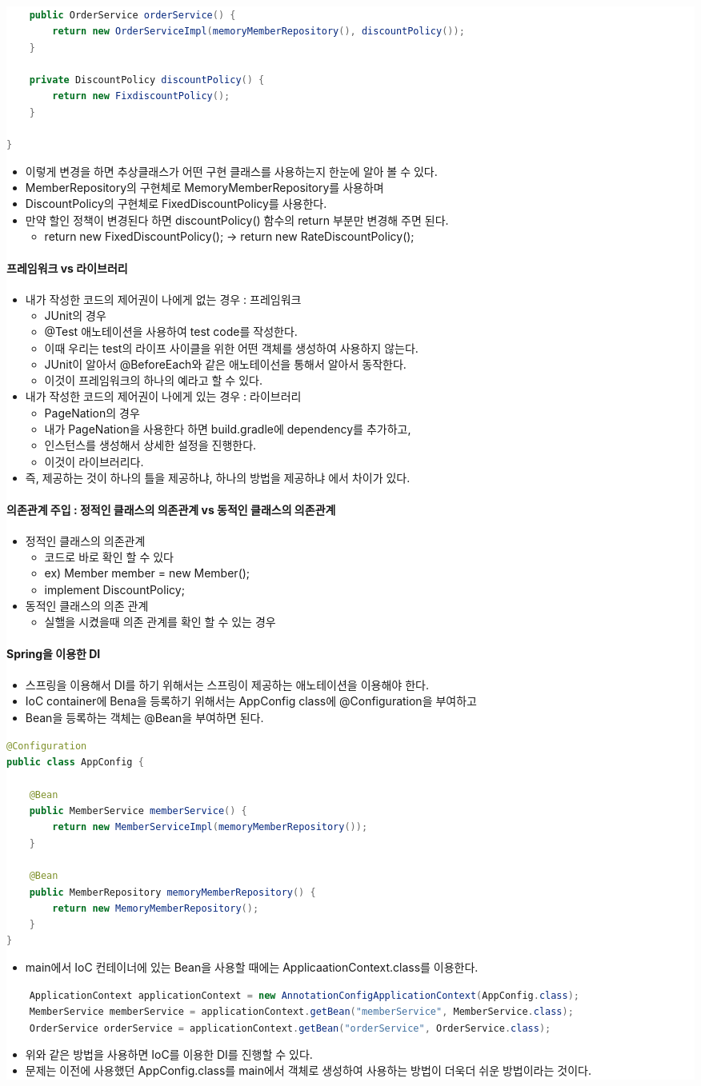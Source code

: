 ```java
    public OrderService orderService() {
        return new OrderServiceImpl(memoryMemberRepository(), discountPolicy());
    }

    private DiscountPolicy discountPolicy() {
        return new FixdiscountPolicy();
    }

}
```
- 이렇게 변경을 하면 추상클래스가 어떤 구현 클래스를 사용하는지 한눈에 알아 볼 수 있다.
- MemberRepository의 구현체로 MemoryMemberRepository를 사용하며
- DiscountPolicy의 구현체로 FixedDiscountPolicy를 사용한다.
- 만약 할인 정책이 변경된다 하면 discountPolicy() 함수의 return 부분만 변경해 주면 된다.
  - return new FixedDiscountPolicy(); -> return new RateDiscountPolicy();
#### 프레임워크 vs 라이브러리
- 내가 작성한 코드의 제어권이 나에게 없는 경우 : 프레임워크
  - JUnit의 경우
  - @Test 애노테이션을 사용하여 test code를 작성한다.
  - 이때 우리는 test의 라이프 사이클을 위한 어떤 객체를 생성하여 사용하지 않는다.
  - JUnit이 알아서 @BeforeEach와 같은 애노테이선을 통해서 알아서 동작한다.
  - 이것이 프레임워크의 하나의 예라고 할 수 있다.
- 내가 작성한 코드의 제어권이 나에게 있는 경우 : 라이브러리
  - PageNation의 경우
  - 내가 PageNation을 사용한다 하면 build.gradle에 dependency를 추가하고,
  - 인스턴스를 생성해서 상세한 설정을 진행한다.
  - 이것이 라이브러리다.
- 즉, 제공하는 것이 하나의 틀을 제공하냐, 하나의 방법을 제공하냐 에서 차이가 있다.
#### 의존관계 주입 : 정적인 클래스의 의존관계 vs 동적인 클래스의 의존관계
- 정적인 클래스의 의존관계
  - 코드로 바로 확인 할 수 있다
  - ex) Member member = new Member();
  - implement DiscountPolicy;
- 동적인 클래스의 의존 관계
  - 실핼을 시켰을때 의존 관계를 확인 할 수 있는 경우
#### Spring을 이용한 DI
- 스프링을 이용해서 DI를 하기 위해서는 스프링이 제공하는 애노테이션을 이용해야 한다.
- IoC container에 Bena을 등록하기 위해서는 AppConfig class에 @Configuration을 부여하고
- Bean을 등록하는 객체는 @Bean을 부여하면 된다.
```java
@Configuration
public class AppConfig {

    @Bean
    public MemberService memberService() {
        return new MemberServiceImpl(memoryMemberRepository());
    }

    @Bean
    public MemberRepository memoryMemberRepository() {
        return new MemoryMemberRepository();
    }
}
```
- main에서 IoC 컨테이너에 있는 Bean을 사용할 때에는 ApplicaationContext.class를 이용한다.
```java
    ApplicationContext applicationContext = new AnnotationConfigApplicationContext(AppConfig.class);
    MemberService memberService = applicationContext.getBean("memberService", MemberService.class);
    OrderService orderService = applicationContext.getBean("orderService", OrderService.class);
```
- 위와 같은 방법을 사용하면 IoC를 이용한 DI를 진행할 수 있다.
- 문제는 이전에 사용했던 AppConfig.class를 main에서 객체로 생성하여 사용하는 방법이 더욱더 쉬운 방법이라는 것이다.